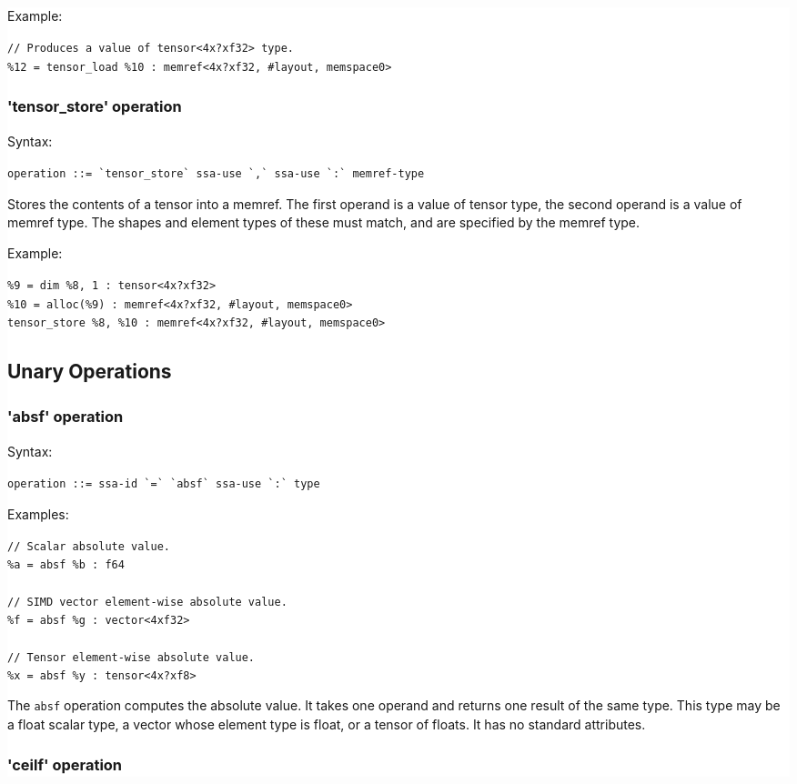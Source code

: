 Example:

```mlir
// Produces a value of tensor<4x?xf32> type.
%12 = tensor_load %10 : memref<4x?xf32, #layout, memspace0>
```

### 'tensor_store' operation

Syntax:

```
operation ::= `tensor_store` ssa-use `,` ssa-use `:` memref-type
```

Stores the contents of a tensor into a memref. The first operand is a value of
tensor type, the second operand is a value of memref type. The shapes and
element types of these must match, and are specified by the memref type.

Example:

```mlir
%9 = dim %8, 1 : tensor<4x?xf32>
%10 = alloc(%9) : memref<4x?xf32, #layout, memspace0>
tensor_store %8, %10 : memref<4x?xf32, #layout, memspace0>
```

## Unary Operations

### 'absf' operation

Syntax:

```
operation ::= ssa-id `=` `absf` ssa-use `:` type
```

Examples:

```mlir
// Scalar absolute value.
%a = absf %b : f64

// SIMD vector element-wise absolute value.
%f = absf %g : vector<4xf32>

// Tensor element-wise absolute value.
%x = absf %y : tensor<4x?xf8>
```

The `absf` operation computes the absolute value. It takes one operand and
returns one result of the same type. This type may be a float scalar type, a
vector whose element type is float, or a tensor of floats. It has no standard
attributes.

### 'ceilf' operation
